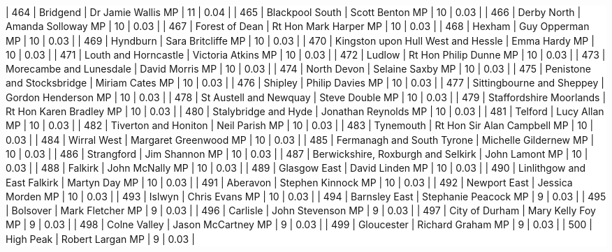 | 464 | Bridgend | Dr Jamie Wallis MP | 11 | 0.04 |
| 465 | Blackpool South | Scott Benton MP | 10 | 0.03 |
| 466 | Derby North | Amanda Solloway MP | 10 | 0.03 |
| 467 | Forest of Dean | Rt Hon Mark Harper MP | 10 | 0.03 |
| 468 | Hexham | Guy Opperman MP | 10 | 0.03 |
| 469 | Hyndburn | Sara Britcliffe MP | 10 | 0.03 |
| 470 | Kingston upon Hull West and Hessle | Emma Hardy MP | 10 | 0.03 |
| 471 | Louth and Horncastle | Victoria Atkins MP | 10 | 0.03 |
| 472 | Ludlow | Rt Hon Philip Dunne MP | 10 | 0.03 |
| 473 | Morecambe and Lunesdale | David Morris MP | 10 | 0.03 |
| 474 | North Devon | Selaine Saxby MP | 10 | 0.03 |
| 475 | Penistone and Stocksbridge | Miriam Cates MP | 10 | 0.03 |
| 476 | Shipley | Philip Davies MP | 10 | 0.03 |
| 477 | Sittingbourne and Sheppey | Gordon Henderson MP | 10 | 0.03 |
| 478 | St Austell and Newquay | Steve Double MP | 10 | 0.03 |
| 479 | Staffordshire Moorlands | Rt Hon Karen Bradley MP | 10 | 0.03 |
| 480 | Stalybridge and Hyde | Jonathan Reynolds MP | 10 | 0.03 |
| 481 | Telford | Lucy Allan MP | 10 | 0.03 |
| 482 | Tiverton and Honiton | Neil Parish MP | 10 | 0.03 |
| 483 | Tynemouth | Rt Hon Sir Alan Campbell MP | 10 | 0.03 |
| 484 | Wirral West | Margaret Greenwood MP | 10 | 0.03 |
| 485 | Fermanagh and South Tyrone | Michelle Gildernew MP | 10 | 0.03 |
| 486 | Strangford | Jim Shannon MP | 10 | 0.03 |
| 487 | Berwickshire, Roxburgh and Selkirk | John Lamont MP | 10 | 0.03 |
| 488 | Falkirk | John McNally MP | 10 | 0.03 |
| 489 | Glasgow East | David Linden MP | 10 | 0.03 |
| 490 | Linlithgow and East Falkirk | Martyn Day MP | 10 | 0.03 |
| 491 | Aberavon | Stephen Kinnock MP | 10 | 0.03 |
| 492 | Newport East | Jessica Morden MP | 10 | 0.03 |
| 493 | Islwyn | Chris Evans MP | 10 | 0.03 |
| 494 | Barnsley East | Stephanie Peacock MP | 9 | 0.03 |
| 495 | Bolsover | Mark Fletcher MP | 9 | 0.03 |
| 496 | Carlisle | John Stevenson MP | 9 | 0.03 |
| 497 | City of Durham | Mary Kelly Foy MP | 9 | 0.03 |
| 498 | Colne Valley | Jason McCartney MP | 9 | 0.03 |
| 499 | Gloucester | Richard Graham MP | 9 | 0.03 |
| 500 | High Peak | Robert Largan MP | 9 | 0.03 |